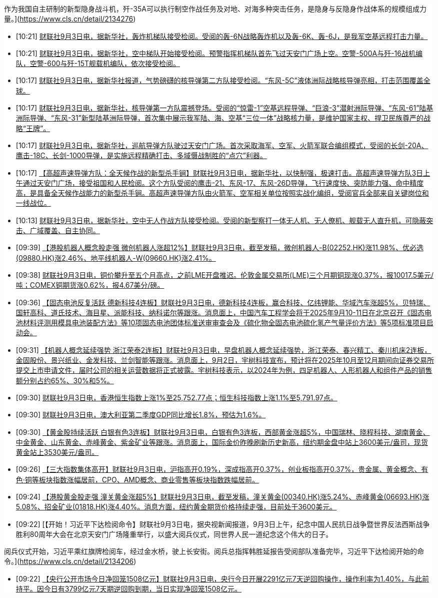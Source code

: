 作为我国自主研制的新型隐身战斗机，歼-35A可以执行制空作战任务及对地、对海多种突击任务，是隐身与反隐身作战体系的规模组成力量。](https://www.cls.cn/detail/2134276)

  - [10:21] [财联社9月3日电，据新华社，轰炸机梯队接受检阅。受阅的轰-6N战略轰炸机以及轰-6K、轰-6J，是我军空基远程打击力量。](https://www.cls.cn/detail/2134273)

  - [10:21] [财联社9月3日电，据新华社，空中梯队开始接受检阅。预警指挥机梯队首先飞过天安门广场上空。空警-500A与歼-16战机编队，空警-600与歼-15T舰载机编队，依次接受检阅。](https://www.cls.cn/detail/2134272)

  - [10:17] [财联社9月3日电，据新华社报道，气势磅礴的核导弹第二方队接受检阅。“东风-5C”液体洲际战略核导弹亮相，打击范围覆盖全球。](https://www.cls.cn/detail/2134271)

  - [10:17] [财联社9月3日电，据新华社，核导弹第一方队震撼登场。受阅的“惊雷-1”空基远程导弹、“巨浪-3”潜射洲际导弹、“东风-61”陆基洲际导弹、“东风-31”新型陆基洲际导弹，首次集中展示我军陆、海、空基“三位一体”战略核力量，是维护国家主权、捍卫民族尊严的战略“王牌”。](https://www.cls.cn/detail/2134270)

  - [10:17] [财联社9月3日电，据新华社，巡航导弹方队驶过天安门广场。首次采取海军、空军、火箭军联合编组模式，受阅的长剑-20A、鹰击-18C、长剑-1000导弹，是实施远程精确打击、多域慑战制胜的“点穴”利器。](https://www.cls.cn/detail/2134265)

  - [10:17] [【高超声速导弹方队：全天候作战的新型杀手锏】财联社9月3日电，据新华社，以快制强，极速打击。高超声速导弹方队3日上午通过天安门广场，接受祖国和人民检阅。这个方队受阅的鹰击-21、东风-17、东风-26D导弹，飞行速度快、突防能力强、命中精度高，是具备全天候作战能力的新型杀手锏。高超声速导弹方队由火箭军、空军相关单位按照实战化编组，受阅官兵全部来自关键岗位和一线战位。](https://www.cls.cn/detail/2134268)

  - [10:13] [财联社9月3日电，据新华社，空中无人作战方队接受检阅。受阅的新型察打一体无人机、无人僚机、舰载无人直升机，可隐蔽突击、广域覆盖、自主协同。](https://www.cls.cn/detail/2134261)

  - [09:39] [【港股机器人概念股走强 微创机器人涨超12%】财联社9月3日电，截至发稿，微创机器人-B(02252.HK)涨11.98%、优必选(09880.HK)涨2.46%、地平线机器人-W(09660.HK)涨2.41%。](https://www.cls.cn/detail/2134220)

  - [09:38] [财联社9月3日电，铜价攀升至五个月高点，之前LME开盘推迟。伦敦金属交易所(LME)三个月期铜现涨0.37%，报10017.5美元/吨；COMEX铜期货涨0.62%，报4.67美分/磅。](https://www.cls.cn/detail/2134221)

  - [09:36] [【固态电池反复活跃 德新科技4连板】财联社9月3日电，德新科技4连板，赢合科技、亿纬锂能、华域汽车涨超5%，贝特瑞、国轩高科、道氏技术、海目星、派能科技、纳科诺尔等跟涨。消息面上，中国汽车工程学会将于2025年9月10-11日在北京召开《固态电池材料评测用模具电池装配方法》等10项固态电池团体标准送审审查会及《硫化物全固态电池硫化氢产气量评价方法》等5项标准项目启动会。](https://www.cls.cn/detail/2134219)

  - [09:31] [【机器人概念延续强势 浙江荣泰2连板】财联社9月3日电，早盘机器人概念延续强势，浙江荣泰、春兴精工、秦川机床2连板，金固股份、景兴纸业、金发科技、兰剑智能等跟涨。消息面上，9月2日，宇树科技宣布，预计将在2025年10月至12月期间向证券交易所提交上市申请文件，届时公司的相关运营数据将正式披露。宇树科技表示，以2024年为例，四足机器人、人形机器人和组件产品的销售额分别占约65%、30%和5%。](https://www.cls.cn/detail/2134213)

  - [09:30] [财联社9月3日电，香港恒生指数上涨1%至25,752.77点；恒生科技指数上涨1.1%至5,791.97点。](https://www.cls.cn/detail/2134214)

  - [09:30] [财联社9月3日电，澳大利亚第二季度GDP同比增长1.8%，预估为1.6%。](https://www.cls.cn/detail/2134212)

  - [09:30] [【黄金股持续活跃 白银有色3连板】财联社9月3日电，白银有色3连板，西部黄金涨超5%，中国瑞林、晓程科技、湖南黄金、中金黄金、山东黄金、赤峰黄金、紫金矿业等跟涨。消息面上，国际金价昨晚刷新历史新高，纽约期金盘中站上3600美元/盎司，现货黄金站上3530美元/盎司。](https://www.cls.cn/detail/2134210)

  - [09:26] [【三大指数集体高开】财联社9月3日电，沪指高开0.19%，深成指高开0.37%，创业板指高开0.37%，贵金属、黄金概念、有色·铜等板块指数涨幅居前，CPO、AMD概念、商业零售等板块指数跌幅居前。](https://www.cls.cn/detail/2134208)

  - [09:24] [【港股黄金股走强 潼关黄金涨超5%】财联社9月3日电，截至发稿，潼关黄金(00340.HK)涨5.24%、赤峰黄金(06693.HK)涨5.08%、招金矿业(01818.HK)涨4.40%。消息方面，纽约黄金期货价格持续走强，目前处于3600美元。](https://www.cls.cn/detail/2134207)

  - [09:22] [【开始！习近平下达检阅命令】财联社9月3日电，据央视新闻报道，9月3日上午，纪念中国人民抗日战争暨世界反法西斯战争胜利80周年大会在北京天安门广场隆重举行，以盛大阅兵仪式，同世界人民一道纪念这个伟大的日子。

阅兵仪式开始，习近平乘红旗牌检阅车，经过金水桥，驶上长安街。阅兵总指挥韩胜延报告受阅部队准备完毕，习近平下达检阅开始的命令。](https://www.cls.cn/detail/2134206)

  - [09:22] [【央行公开市场今日净回笼1508亿元】财联社9月3日电，央行今日开展2291亿元7天逆回购操作，操作利率为1.40%，与此前持平。因今日有3799亿元7天期逆回购到期，当日实现净回笼1508亿元。](https://www.cls.cn/detail/2134205)
